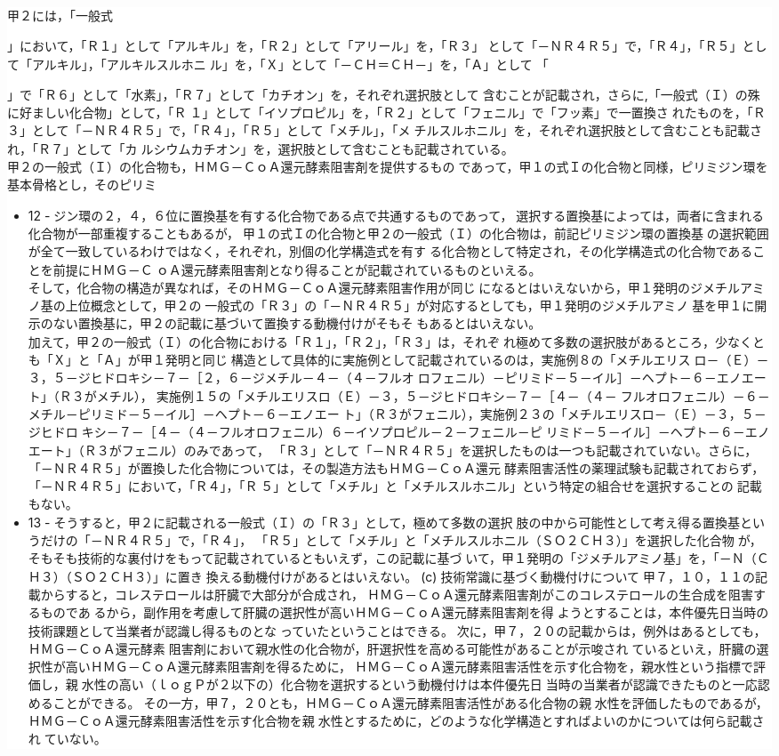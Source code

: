 甲２には，「一般式 
 
」において，「Ｒ１」として「アルキル」を，「Ｒ２」として「アリール」を，「Ｒ３」
として「－ＮＲ４Ｒ５」で，「Ｒ４」，「Ｒ５」として「アルキル」，「アルキルスルホニ
ル」を，「Ｘ」として「－ＣＨ＝ＣＨ－」を，「Ａ」として 「  
 
」で「Ｒ６」として「水素」，「Ｒ７」として「カチオン」を，それぞれ選択肢として
含むことが記載され，さらに,「一般式（Ｉ）の殊に好ましい化合物」として，「Ｒ
１」として「イソプロピル」を，「Ｒ２」として「フェニル」で「フッ素」で一置換さ
れたものを，「Ｒ３」として「－ＮＲ４Ｒ５」で，「Ｒ４」，「Ｒ５」として「メチル」，「メ
チルスルホニル」を，それぞれ選択肢として含むことも記載され，「Ｒ７」として「カ
ルシウムカチオン」を，選択肢として含むことも記載されている。  
甲２の一般式（Ｉ）の化合物も，ＨＭＧ－ＣｏＡ還元酵素阻害剤を提供するもの
であって，甲１の式Ｉの化合物と同様，ピリミジン環を基本骨格とし，そのピリミ
 - 12 - 
ジン環の２，４，６位に置換基を有する化合物である点で共通するものであって，
選択する置換基によっては，両者に含まれる化合物が一部重複することもあるが，
甲１の式Ｉの化合物と甲２の一般式（Ｉ）の化合物は，前記ピリミジン環の置換基
の選択範囲が全て一致しているわけではなく，それぞれ，別個の化学構造式を有す
る化合物として特定され，その化学構造式の化合物であることを前提にＨＭＧ－Ｃ
ｏＡ還元酵素阻害剤となり得ることが記載されているものといえる。  
 そして，化合物の構造が異なれば，そのＨＭＧ－ＣｏＡ還元酵素阻害作用が同じ
になるとはいえないから，甲１発明のジメチルアミノ基の上位概念として，甲２の
一般式の「Ｒ３」の「－ＮＲ４Ｒ５」が対応するとしても，甲１発明のジメチルアミノ
基を甲１に開示のない置換基に，甲２の記載に基づいて置換する動機付けがそもそ
もあるとはいえない。  
 加えて，甲２の一般式（Ｉ）の化合物における「Ｒ１」，「Ｒ２」，「Ｒ３」は，それぞ
れ極めて多数の選択肢があるところ，少なくとも「Ｘ」と「Ａ」が甲１発明と同じ
構造として具体的に実施例として記載されているのは，実施例８の「メチルエリス
ロ－（Ｅ）－３，５－ジヒドロキシ－７－［２，６－ジメチル－４－（４－フルオ
ロフェニル）－ピリミド－５－イル］－ヘプト－６－エノエート」（Ｒ３がメチル），
実施例１５の「メチルエリスロ（Ｅ）－３，５－ジヒドロキシ－７－［４－（４－
フルオロフェニル）－６－メチル－ピリミド－５－イル］－ヘプト－６－エノエー
ト」（Ｒ３がフェニル），実施例２３の「メチルエリスロ－（Ｅ）－３，５－ジヒドロ
キシ－７－［４－（４－フルオロフェニル）６－イソプロピル－２－フェニル－ピ
リミド－５－イル］－ヘプト－６－エノエート」（Ｒ３がフェニル）のみであって，
「Ｒ３」として「－ＮＲ４Ｒ５」を選択したものは一つも記載されていない。さらに，
「－ＮＲ４Ｒ５」が置換した化合物については，その製造方法もＨＭＧ－ＣｏＡ還元
酵素阻害活性の薬理試験も記載されておらず，「－ＮＲ４Ｒ５」において，「Ｒ４」，「Ｒ
５」として「メチル」と「メチルスルホニル」という特定の組合せを選択することの
記載もない。 
 - 13 - 
 そうすると，甲２に記載される一般式（Ｉ）の「Ｒ３」として，極めて多数の選択
肢の中から可能性として考え得る置換基というだけの「－ＮＲ４Ｒ５」で，「Ｒ４」，
「Ｒ５」として「メチル」と「メチルスルホニル（ＳＯ２ＣＨ３）」を選択した化合物
が，そもそも技術的な裏付けをもって記載されているともいえず，この記載に基づ
いて，甲１発明の「ジメチルアミノ基」を，「－Ｎ（ＣＨ３）（ＳＯ２ＣＨ３）」に置き
換える動機付けがあるとはいえない。 
(c) 技術常識に基づく動機付けについて 
甲７，１０，１１の記載からすると，コレステロールは肝臓で大部分が合成され，
ＨＭＧ－ＣｏＡ還元酵素阻害剤がこのコレステロールの生合成を阻害するものであ
るから，副作用を考慮して肝臓の選択性が高いＨＭＧ－ＣｏＡ還元酵素阻害剤を得
ようとすることは，本件優先日当時の技術課題として当業者が認識し得るものとな
っていたということはできる。 
次に，甲７，２０の記載からは，例外はあるとしても，ＨＭＧ－ＣｏＡ還元酵素
阻害剤において親水性の化合物が，肝選択性を高める可能性があることが示唆され
ているといえ，肝臓の選択性が高いＨＭＧ－ＣｏＡ還元酵素阻害剤を得るために，
ＨＭＧ－ＣｏＡ還元酵素阻害活性を示す化合物を，親水性という指標で評価し，親
水性の高い（ｌｏｇＰが２以下の）化合物を選択するという動機付けは本件優先日
当時の当業者が認識できたものと一応認めることができる。 
その一方，甲７，２０とも，ＨＭＧ－ＣｏＡ還元酵素阻害活性がある化合物の親
水性を評価したものであるが，ＨＭＧ－ＣｏＡ還元酵素阻害活性を示す化合物を親
水性とするために，どのような化学構造とすればよいのかについては何ら記載され
ていない。 